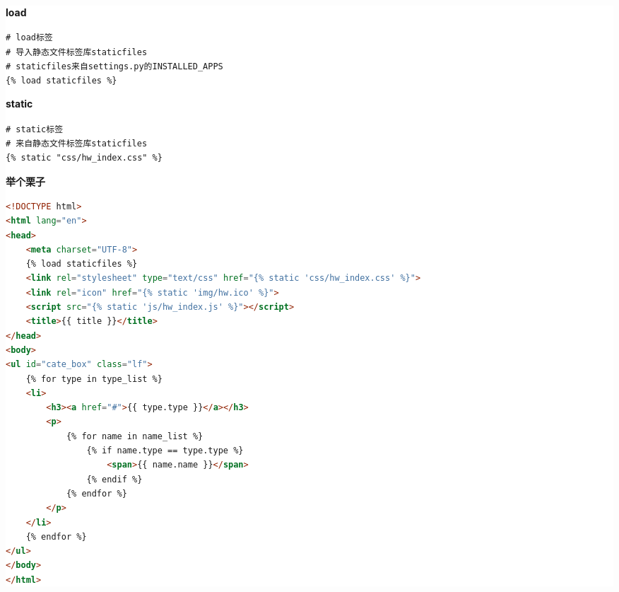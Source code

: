 

**load**

```html
# load标签
# 导入静态文件标签库staticfiles
# staticfiles来自settings.py的INSTALLED_APPS
{% load staticfiles %}
```



**static**

```html
# static标签
# 来自静态文件标签库staticfiles
{% static "css/hw_index.css" %}
```





**举个栗子**

```html
<!DOCTYPE html>
<html lang="en">
<head>
    <meta charset="UTF-8">
    {% load staticfiles %}
    <link rel="stylesheet" type="text/css" href="{% static 'css/hw_index.css' %}">
    <link rel="icon" href="{% static 'img/hw.ico' %}">
    <script src="{% static 'js/hw_index.js' %}"></script>
    <title>{{ title }}</title>
</head>
<body>
<ul id="cate_box" class="lf">
    {% for type in type_list %}
    <li>
        <h3><a href="#">{{ type.type }}</a></h3>
        <p>
            {% for name in name_list %}
                {% if name.type == type.type %}
                    <span>{{ name.name }}</span>
                {% endif %}
            {% endfor %}
        </p>
    </li>
    {% endfor %}
</ul>
</body>
</html>
```


